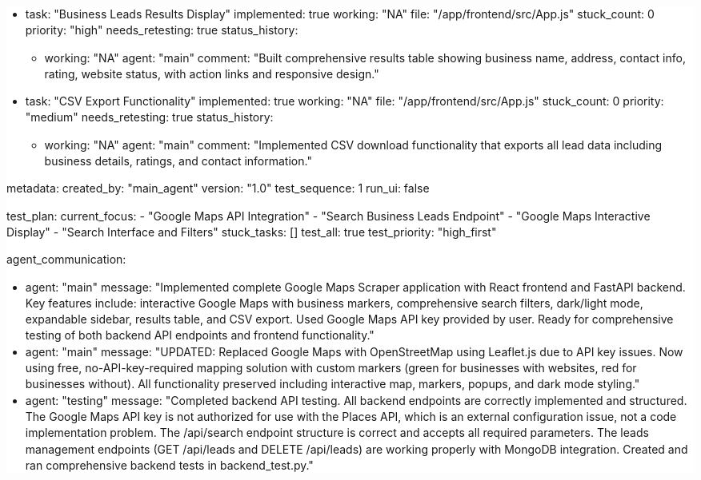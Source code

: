   - task: "Business Leads Results Display"
    implemented: true
    working: "NA"
    file: "/app/frontend/src/App.js"
    stuck_count: 0
    priority: "high"
    needs_retesting: true
    status_history:
      - working: "NA"
        agent: "main"
        comment: "Built comprehensive results table showing business name, address, contact info, rating, website status, with action links and responsive design."

  - task: "CSV Export Functionality"
    implemented: true
    working: "NA"
    file: "/app/frontend/src/App.js"
    stuck_count: 0
    priority: "medium"
    needs_retesting: true
    status_history:
      - working: "NA"
        agent: "main"
        comment: "Implemented CSV download functionality that exports all lead data including business details, ratings, and contact information."

metadata:
  created_by: "main_agent"
  version: "1.0"
  test_sequence: 1
  run_ui: false

test_plan:
  current_focus:
    - "Google Maps API Integration"
    - "Search Business Leads Endpoint"
    - "Google Maps Interactive Display"
    - "Search Interface and Filters"
  stuck_tasks: []
  test_all: true
  test_priority: "high_first"

agent_communication:
  - agent: "main"
    message: "Implemented complete Google Maps Scraper application with React frontend and FastAPI backend. Key features include: interactive Google Maps with business markers, comprehensive search filters, dark/light mode, expandable sidebar, results table, and CSV export. Used Google Maps API key provided by user. Ready for comprehensive testing of both backend API endpoints and frontend functionality."
  - agent: "main"
    message: "UPDATED: Replaced Google Maps with OpenStreetMap using Leaflet.js due to API key issues. Now using free, no-API-key-required mapping solution with custom markers (green for businesses with websites, red for businesses without). All functionality preserved including interactive map, markers, popups, and dark mode styling."
  - agent: "testing"
    message: "Completed backend API testing. All backend endpoints are correctly implemented and structured. The Google Maps API key is not authorized for use with the Places API, which is an external configuration issue, not a code implementation problem. The /api/search endpoint structure is correct and accepts all required parameters. The leads management endpoints (GET /api/leads and DELETE /api/leads) are working properly with MongoDB integration. Created and ran comprehensive backend tests in backend_test.py."